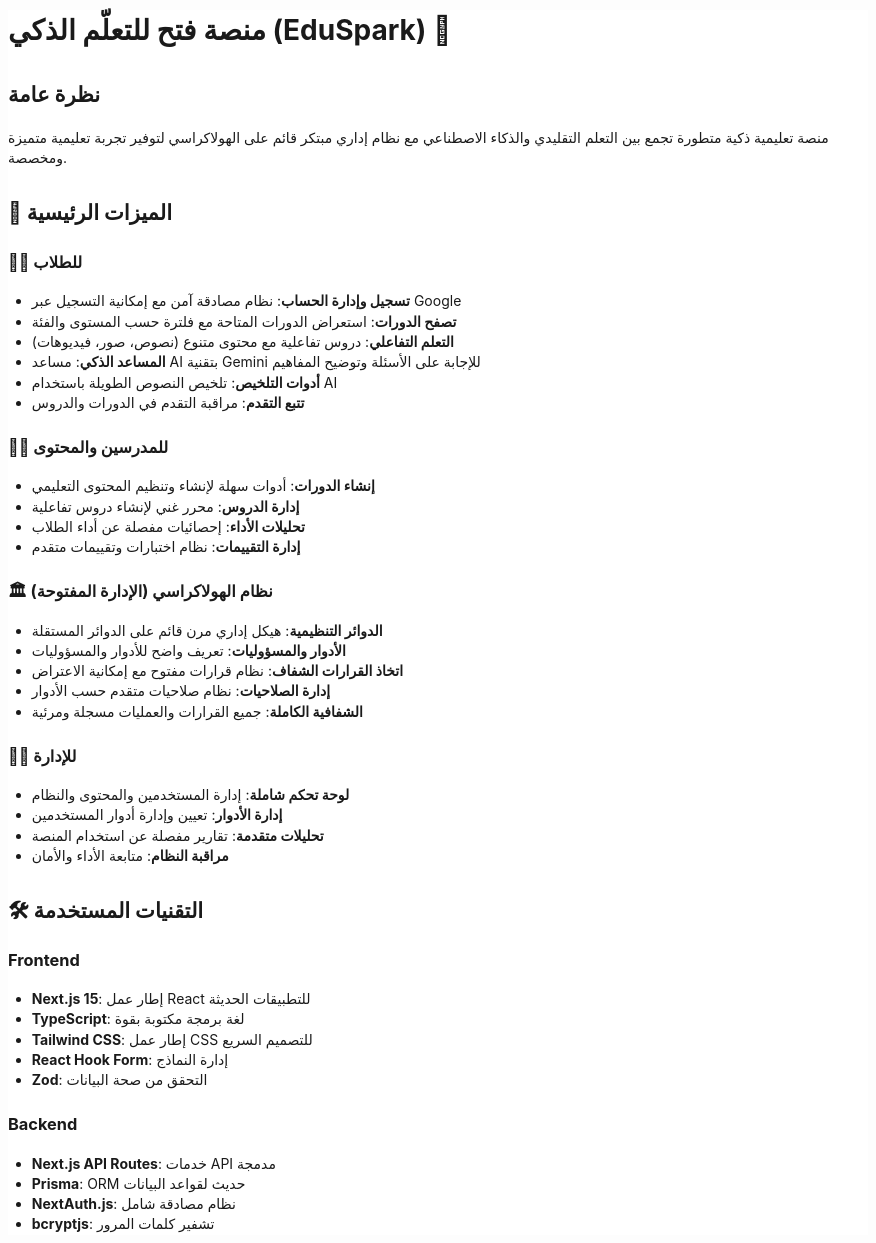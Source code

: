 # منصة فتح للتعلّم الذكي (EduSpark) 🌟

## نظرة عامة
منصة تعليمية ذكية متطورة تجمع بين التعلم التقليدي والذكاء الاصطناعي مع نظام إداري مبتكر قائم على الهولاكراسي لتوفير تجربة تعليمية متميزة ومخصصة.

## 🚀 الميزات الرئيسية

### 👨‍🎓 للطلاب
- **تسجيل وإدارة الحساب**: نظام مصادقة آمن مع إمكانية التسجيل عبر Google
- **تصفح الدورات**: استعراض الدورات المتاحة مع فلترة حسب المستوى والفئة
- **التعلم التفاعلي**: دروس تفاعلية مع محتوى متنوع (نصوص، صور، فيديوهات)
- **المساعد الذكي**: مساعد AI بتقنية Gemini للإجابة على الأسئلة وتوضيح المفاهيم
- **أدوات التلخيص**: تلخيص النصوص الطويلة باستخدام AI
- **تتبع التقدم**: مراقبة التقدم في الدورات والدروس

### 👨‍🏫 للمدرسين والمحتوى
- **إنشاء الدورات**: أدوات سهلة لإنشاء وتنظيم المحتوى التعليمي
- **إدارة الدروس**: محرر غني لإنشاء دروس تفاعلية
- **تحليلات الأداء**: إحصائيات مفصلة عن أداء الطلاب
- **إدارة التقييمات**: نظام اختبارات وتقييمات متقدم

### 🏛️ نظام الهولاكراسي (الإدارة المفتوحة)
- **الدوائر التنظيمية**: هيكل إداري مرن قائم على الدوائر المستقلة
- **الأدوار والمسؤوليات**: تعريف واضح للأدوار والمسؤوليات
- **اتخاذ القرارات الشفاف**: نظام قرارات مفتوح مع إمكانية الاعتراض
- **إدارة الصلاحيات**: نظام صلاحيات متقدم حسب الأدوار
- **الشفافية الكاملة**: جميع القرارات والعمليات مسجلة ومرئية

### 👨‍💼 للإدارة
- **لوحة تحكم شاملة**: إدارة المستخدمين والمحتوى والنظام
- **إدارة الأدوار**: تعيين وإدارة أدوار المستخدمين
- **تحليلات متقدمة**: تقارير مفصلة عن استخدام المنصة
- **مراقبة النظام**: متابعة الأداء والأمان

## 🛠️ التقنيات المستخدمة

### Frontend
- **Next.js 15**: إطار عمل React للتطبيقات الحديثة
- **TypeScript**: لغة برمجة مكتوبة بقوة
- **Tailwind CSS**: إطار عمل CSS للتصميم السريع
- **React Hook Form**: إدارة النماذج
- **Zod**: التحقق من صحة البيانات

### Backend
- **Next.js API Routes**: خدمات API مدمجة
- **Prisma**: ORM حديث لقواعد البيانات
- **NextAuth.js**: نظام مصادقة شامل
- **bcryptjs**: تشفير كلمات المرور
